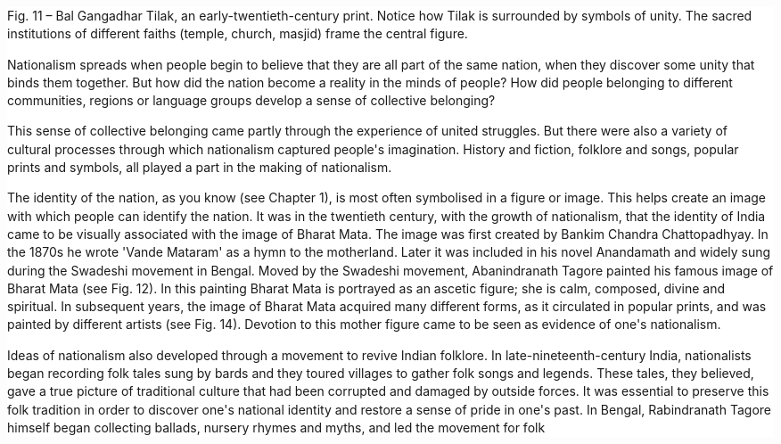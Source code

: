 Fig. 11 – Bal Gangadhar Tilak, an early-twentieth-century print. Notice how Tilak is surrounded by symbols of unity. The sacred institutions of different faiths (temple, church, masjid) frame the central figure.

Nationalism spreads when people begin to believe that they are all part of the same nation, when they discover some unity that binds them together. But how did the nation become a reality in the minds of people? How did people belonging to different communities, regions or language groups develop a sense of collective belonging?

This sense of collective belonging came partly through the experience of united struggles. But there were also a variety of cultural processes through which nationalism captured people's imagination. History and fiction, folklore and songs, popular prints and symbols, all played a part in the making of nationalism.

The identity of the nation, as you know (see Chapter 1), is most often symbolised in a figure or image. This helps create an image with which people can identify the nation. It was in the twentieth century, with the growth of nationalism, that the identity of India came to be visually associated with the image of Bharat Mata. The image was first created by Bankim Chandra Chattopadhyay. In the 1870s he wrote 'Vande Mataram' as a hymn to the motherland. Later it was included in his novel Anandamath and widely sung during the Swadeshi movement in Bengal. Moved by the Swadeshi movement, Abanindranath Tagore painted his famous image of Bharat Mata (see Fig. 12). In this painting Bharat Mata is portrayed as an ascetic figure; she is calm, composed, divine and spiritual. In subsequent years, the image of Bharat Mata acquired many different forms, as it circulated in popular prints, and was painted by different artists (see Fig. 14). Devotion to this mother figure came to be seen as evidence of one's nationalism.

Ideas of nationalism also developed through a movement to revive Indian folklore. In late-nineteenth-century India, nationalists began recording folk tales sung by bards and they toured villages to gather folk songs and legends. These tales, they believed, gave a true picture of traditional culture that had been corrupted and damaged by outside forces. It was essential to preserve this folk tradition in order to discover one's national identity and restore a sense of pride in one's past. In Bengal, Rabindranath Tagore himself began collecting ballads, nursery rhymes and myths, and led the movement for folk
